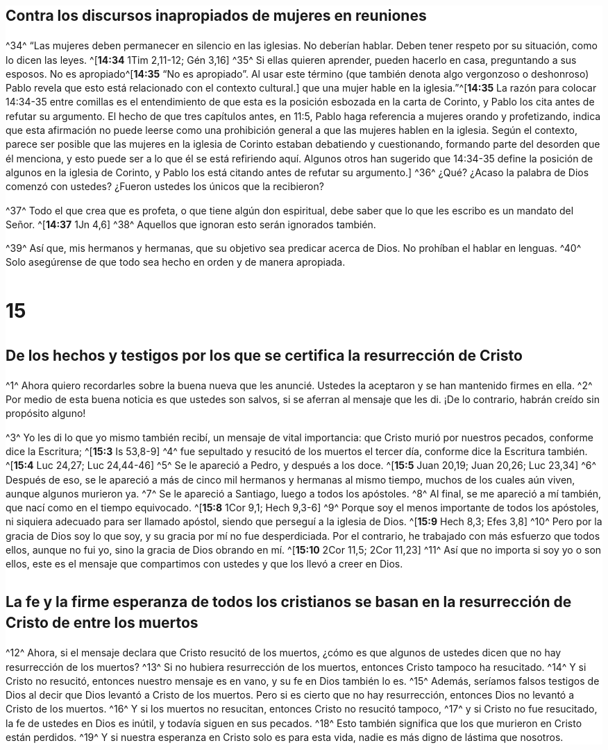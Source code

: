   

## Contra los discursos inapropiados de mujeres en reuniones
^34^ “Las mujeres deben permanecer en silencio en las iglesias. No deberían hablar. Deben tener respeto por su situación, como lo dicen las leyes. ^[**14:34** 1Tim 2,11-12; Gén 3,16] ^35^ Si ellas quieren aprender, pueden hacerlo en casa, preguntando a sus esposos. No es apropiado^[**14:35** “No es apropiado”. Al usar este término (que también denota algo vergonzoso o deshonroso) Pablo revela que esto está relacionado con el contexto cultural.] que una mujer hable en la iglesia.”^[**14:35** La razón para colocar 14:34-35 entre comillas es el entendimiento de que esta es la posición esbozada en la carta de Corinto, y Pablo los cita antes de refutar su argumento. El hecho de que tres capítulos antes, en 11:5, Pablo haga referencia a mujeres orando y profetizando, indica que esta afirmación no puede leerse como una prohibición general a que las mujeres hablen en la iglesia. Según el contexto, parece ser posible que las mujeres en la iglesia de Corinto estaban debatiendo y cuestionando, formando parte del desorden que él menciona, y esto puede ser a lo que él se está refiriendo aquí. Algunos otros han sugerido que 14:34-35 define la posición de algunos en la iglesia de Corinto, y Pablo los está citando antes de refutar su argumento.] ^36^ ¿Qué? ¿Acaso la palabra de Dios comenzó con ustedes? ¿Fueron ustedes los únicos que la recibieron? 
  

^37^ Todo el que crea que es profeta, o que tiene algún don espiritual, debe saber que lo que les escribo es un mandato del Señor. ^[**14:37** 1Jn 4,6] ^38^ Aquellos que ignoran esto serán ignorados también. 


^39^ Así que, mis hermanos y hermanas, que su objetivo sea predicar acerca de Dios. No prohíban el hablar en lenguas. ^40^ Solo asegúrense de que todo sea hecho en orden y de manera apropiada.

# 15 
## De los hechos y testigos por los que se certifica la resurrección de Cristo
^1^ Ahora quiero recordarles sobre la buena nueva que les anuncié. Ustedes la aceptaron y se han mantenido firmes en ella. ^2^ Por medio de esta buena noticia es que ustedes son salvos, si se aferran al mensaje que les di. ¡De lo contrario, habrán creído sin propósito alguno! 

^3^ Yo les di lo que yo mismo también recibí, un mensaje de vital importancia: que Cristo murió por nuestros pecados, conforme dice la Escritura; ^[**15:3** Is 53,8-9] ^4^ fue sepultado y resucitó de los muertos el tercer día, conforme dice la Escritura también. ^[**15:4** Luc 24,27; Luc 24,44-46] ^5^ Se le apareció a Pedro, y después a los doce. ^[**15:5** Juan 20,19; Juan 20,26; Luc 23,34] ^6^ Después de eso, se le apareció a más de cinco mil hermanos y hermanas al mismo tiempo, muchos de los cuales aún viven, aunque algunos murieron ya. ^7^ Se le apareció a Santiago, luego a todos los apóstoles. ^8^ Al final, se me apareció a mí también, que nací como en el tiempo equivocado. ^[**15:8** 1Cor 9,1; Hech 9,3-6] ^9^ Porque soy el menos importante de todos los apóstoles, ni siquiera adecuado para ser llamado apóstol, siendo que perseguí a la iglesia de Dios. ^[**15:9** Hech 8,3; Efes 3,8] ^10^ Pero por la gracia de Dios soy lo que soy, y su gracia por mí no fue desperdiciada. Por el contrario, he trabajado con más esfuerzo que todos ellos, aunque no fui yo, sino la gracia de Dios obrando en mí. ^[**15:10** 2Cor 11,5; 2Cor 11,23] ^11^ Así que no importa si soy yo o son ellos, este es el mensaje que compartimos con ustedes y que los llevó a creer en Dios. 
     

## La fe y la firme esperanza de todos los cristianos se basan en la resurrección de Cristo de entre los muertos
^12^ Ahora, si el mensaje declara que Cristo resucitó de los muertos, ¿cómo es que algunos de ustedes dicen que no hay resurrección de los muertos? ^13^ Si no hubiera resurrección de los muertos, entonces Cristo tampoco ha resucitado. ^14^ Y si Cristo no resucitó, entonces nuestro mensaje es en vano, y su fe en Dios también lo es. ^15^ Además, seríamos falsos testigos de Dios al decir que Dios levantó a Cristo de los muertos. Pero si es cierto que no hay resurrección, entonces Dios no levantó a Cristo de los muertos. ^16^ Y si los muertos no resucitan, entonces Cristo no resucitó tampoco, ^17^ y si Cristo no fue resucitado, la fe de ustedes en Dios es inútil, y todavía siguen en sus pecados. ^18^ Esto también significa que los que murieron en Cristo están perdidos. ^19^ Y si nuestra esperanza en Cristo solo es para esta vida, nadie es más digno de lástima que nosotros. 
